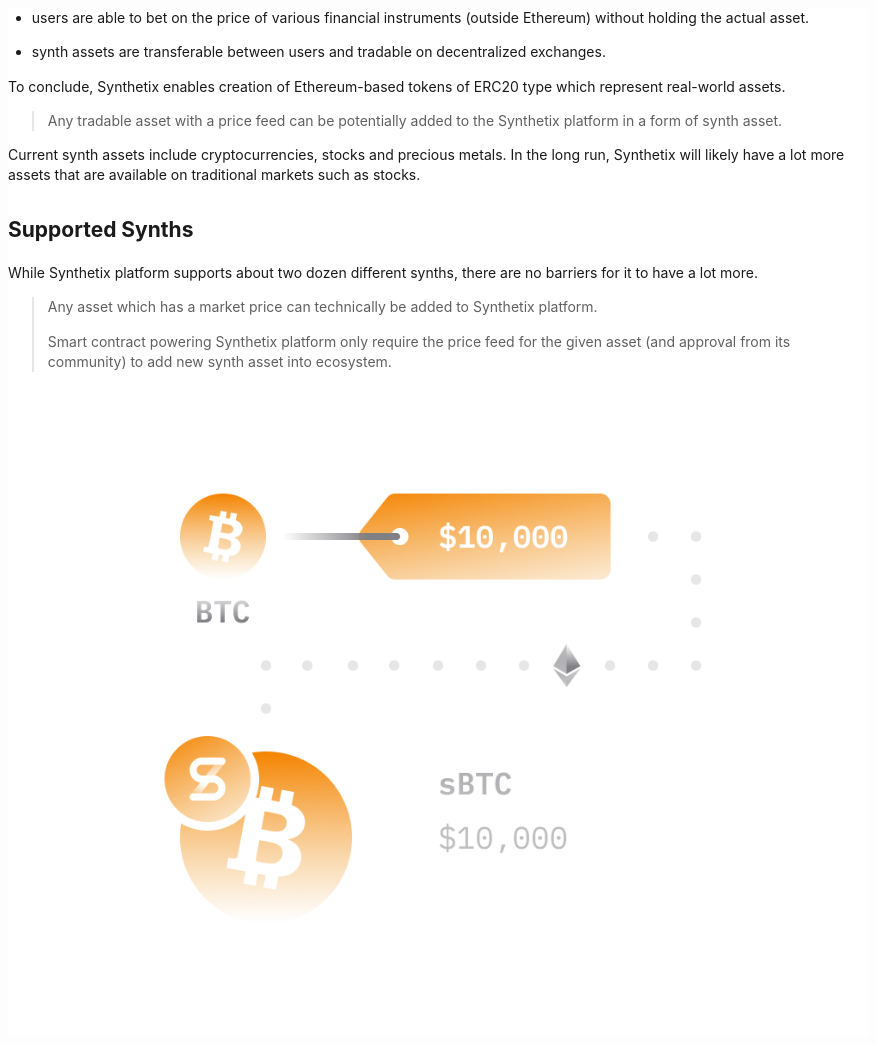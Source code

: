 - users are able to bet on the price of various financial instruments (outside Ethereum) without holding the actual asset.

- synth assets are transferable between users and tradable on decentralized exchanges.

To conclude, Synthetix enables creation of Ethereum-based tokens of ERC20 type which represent real-world assets.

> Any tradable asset with a price feed can be potentially added to the Synthetix platform in a form of synth asset.

Current synth assets include cryptocurrencies, stocks and precious metals. In the long run, Synthetix will likely have a lot more assets that are available on traditional markets such as stocks.

## Supported Synths

While Synthetix platform supports about two dozen different synths, there are no barriers for it to have a lot more.

> Any asset which has a market price can technically be added to Synthetix platform. 
>
> Smart contract powering Synthetix platform only require the price feed for the given asset (and approval from its community) to add new synth asset into ecosystem.

![](../images/snx-btcsbtc-l.png)
